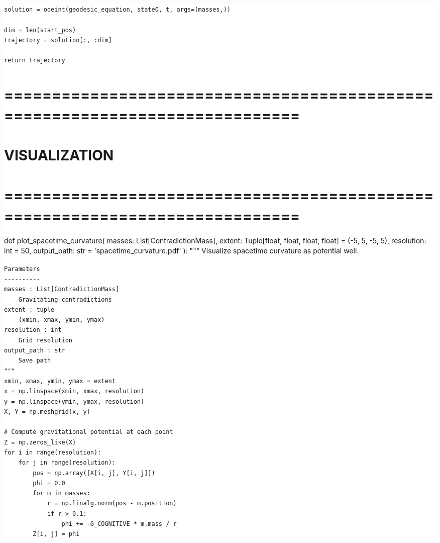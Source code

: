    solution = odeint(geodesic_equation, state0, t, args=(masses,))
    
    dim = len(start_pos)
    trajectory = solution[:, :dim]
    
    return trajectory


# ============================================================================
# VISUALIZATION
# ============================================================================

def plot_spacetime_curvature(
    masses: List[ContradictionMass],
    extent: Tuple[float, float, float, float] = (-5, 5, -5, 5),
    resolution: int = 50,
    output_path: str = 'spacetime_curvature.pdf'
):
    """
    Visualize spacetime curvature as potential well.
    
    Parameters
    ----------
    masses : List[ContradictionMass]
        Gravitating contradictions
    extent : tuple
        (xmin, xmax, ymin, ymax)
    resolution : int
        Grid resolution
    output_path : str
        Save path
    """
    xmin, xmax, ymin, ymax = extent
    x = np.linspace(xmin, xmax, resolution)
    y = np.linspace(ymin, ymax, resolution)
    X, Y = np.meshgrid(x, y)
    
    # Compute gravitational potential at each point
    Z = np.zeros_like(X)
    for i in range(resolution):
        for j in range(resolution):
            pos = np.array([X[i, j], Y[i, j]])
            phi = 0.0
            for m in masses:
                r = np.linalg.norm(pos - m.position)
                if r > 0.1:
                    phi += -G_COGNITIVE * m.mass / r
            Z[i, j] = phi
    